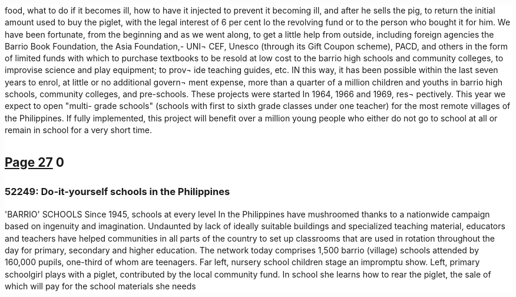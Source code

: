 food, what to do if it becomes ill, how
to have it injected to prevent it
becoming ill, and after he sells the pig,
to return the initial amount used to
buy the piglet, with the legal interest
of 6 per cent lo the revolving fund or
to the person who bought it for him.
We have been fortunate, from the
beginning and as we went along, to
get a little help from outside, including
foreign agencies the Barrio Book
Foundation, the Asia Foundation,- UNI¬
CEF, Unesco (through its Gift Coupon
scheme), PACD, and others in the
form of limited funds with which to
purchase textbooks to be resold at
low cost to the barrio high schools
and community colleges, to improvise
science and play equipment; to prov¬
ide teaching guides, etc.
IN this way, it has been
possible within the last seven years to
enrol, at little or no additional govern¬
ment expense, more than a quarter of
a million children and youths in barrio
high schools, community colleges, and
pre-schools. These projects were
started In 1964, 1966 and 1969, res¬
pectively.
This year we expect to open "multi-
grade schools" (schools with first to
sixth grade classes under one teacher)
for the most remote villages of the
Philippines. If fully implemented, this
project will benefit over a million young
people who either do not go to school
at all or remain in school for a very
short time.

## [Page 27](078383engo.pdf#page=27) 0

### 52249: Do-it-yourself schools in the Philippines

'BARRIO' SCHOOLS
Since 1945, schools at every level In the
Philippines have mushroomed thanks to a
nationwide campaign based on ingenuity
and imagination. Undaunted by lack of
ideally suitable buildings and specialized
teaching material, educators and teachers
have helped communities in all parts of the
country to set up classrooms that are used
in rotation throughout the day for primary,
secondary and higher education. The
network today comprises 1,500 barrio
(village) schools attended by 160,000 pupils,
one-third of whom are teenagers. Far
left, nursery school children stage an
impromptu show. Left, primary schoolgirl
plays with a piglet, contributed by the
local community fund. In school she learns
how to rear the piglet, the sale of which
will pay for the school materials she needs
